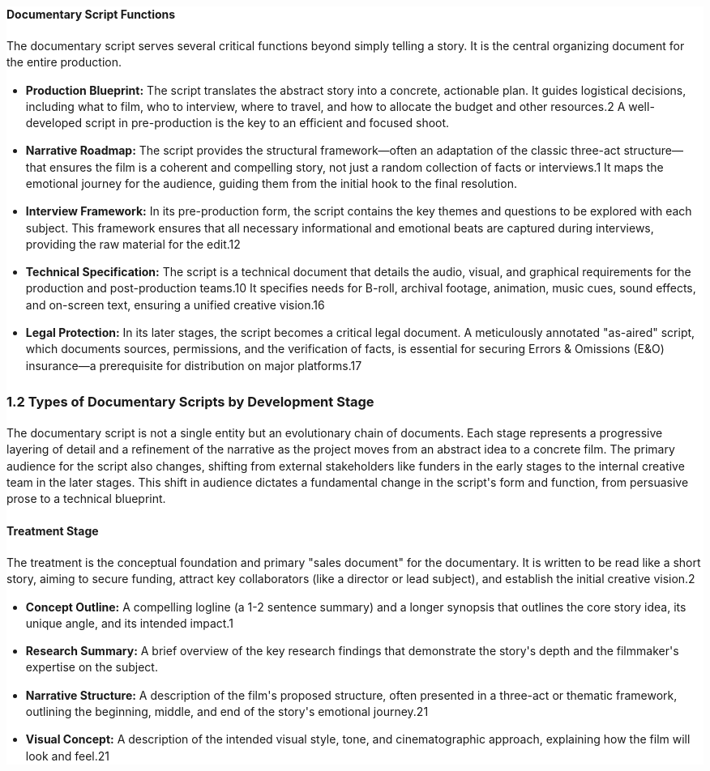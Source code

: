 
#### Documentary Script Functions

The documentary script serves several critical functions beyond simply telling a story. It is the central organizing document for the entire production.

- **Production Blueprint:** The script translates the abstract story into a concrete, actionable plan. It guides logistical decisions, including what to film, who to interview, where to travel, and how to allocate the budget and other resources.2 A well-developed script in pre-production is the key to an efficient and focused shoot.
    
- **Narrative Roadmap:** The script provides the structural framework—often an adaptation of the classic three-act structure—that ensures the film is a coherent and compelling story, not just a random collection of facts or interviews.1 It maps the emotional journey for the audience, guiding them from the initial hook to the final resolution.
    
- **Interview Framework:** In its pre-production form, the script contains the key themes and questions to be explored with each subject. This framework ensures that all necessary informational and emotional beats are captured during interviews, providing the raw material for the edit.12
    
- **Technical Specification:** The script is a technical document that details the audio, visual, and graphical requirements for the production and post-production teams.10 It specifies needs for B-roll, archival footage, animation, music cues, sound effects, and on-screen text, ensuring a unified creative vision.16
    
- **Legal Protection:** In its later stages, the script becomes a critical legal document. A meticulously annotated "as-aired" script, which documents sources, permissions, and the verification of facts, is essential for securing Errors & Omissions (E&O) insurance—a prerequisite for distribution on major platforms.17
    

### 1.2 Types of Documentary Scripts by Development Stage

The documentary script is not a single entity but an evolutionary chain of documents. Each stage represents a progressive layering of detail and a refinement of the narrative as the project moves from an abstract idea to a concrete film. The primary audience for the script also changes, shifting from external stakeholders like funders in the early stages to the internal creative team in the later stages. This shift in audience dictates a fundamental change in the script's form and function, from persuasive prose to a technical blueprint.

#### Treatment Stage

The treatment is the conceptual foundation and primary "sales document" for the documentary. It is written to be read like a short story, aiming to secure funding, attract key collaborators (like a director or lead subject), and establish the initial creative vision.2

- **Concept Outline:** A compelling logline (a 1-2 sentence summary) and a longer synopsis that outlines the core story idea, its unique angle, and its intended impact.1
    
- **Research Summary:** A brief overview of the key research findings that demonstrate the story's depth and the filmmaker's expertise on the subject.
    
- **Narrative Structure:** A description of the film's proposed structure, often presented in a three-act or thematic framework, outlining the beginning, middle, and end of the story's emotional journey.21
    
- **Visual Concept:** A description of the intended visual style, tone, and cinematographic approach, explaining how the film will look and feel.21
    